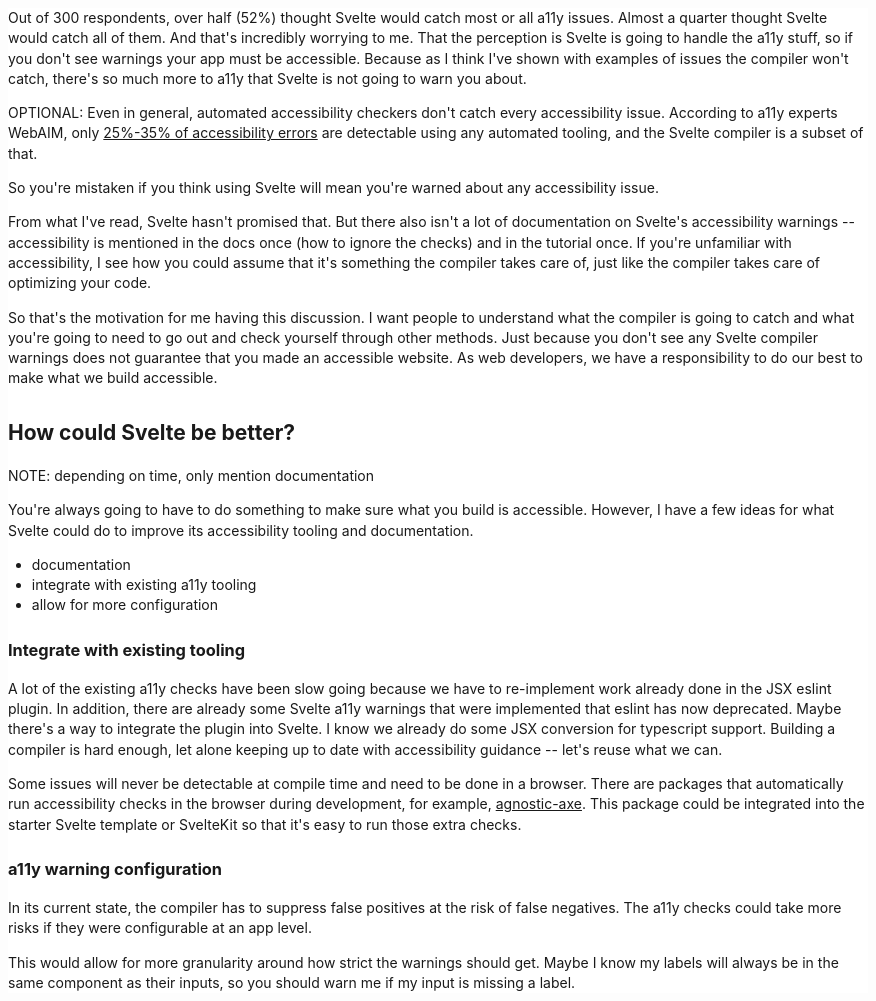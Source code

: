 Out of 300 respondents, over half (52%) thought Svelte would catch most or all a11y issues. Almost a quarter thought Svelte would catch all of them. And that's incredibly worrying to me. That the perception is Svelte is going to handle the a11y stuff, so if you don't see warnings your app must be accessible. Because as I think I've shown with examples of issues the compiler won't catch, there's so much more to a11y that Svelte is not going to warn you about.

OPTIONAL: Even in general, automated accessibility checkers don't catch every accessibility issue. According to a11y experts WebAIM, only [25%-35% of accessibility errors](https://webaim.org/projects/million/#method) are detectable using any automated tooling, and the Svelte compiler is a subset of that.

So you're mistaken if you think using Svelte will mean you're warned about any accessibility issue.

From what I've read, Svelte hasn't promised that. But there also isn't a lot of documentation on Svelte's accessibility warnings -- accessibility is mentioned in the docs once (how to ignore the checks) and in the tutorial once. If you're unfamiliar with accessibility, I see how you could assume that it's something the compiler takes care of, just like the compiler takes care of optimizing your code.

So that's the motivation for me having this discussion. I want people to understand what the compiler is going to catch and what you're going to need to go out and check yourself through other methods. Just because you don't see any Svelte compiler warnings does not guarantee that you made an accessible website. As web developers, we have a responsibility to do our best to make what we build accessible.

## How could Svelte be better?

NOTE: depending on time, only mention documentation

You're always going to have to do something to make sure what you build is accessible. However, I have a few ideas for what Svelte could do to improve its accessibility tooling and documentation.

- documentation
- integrate with existing a11y tooling
- allow for more configuration

### Integrate with existing tooling

A lot of the existing a11y checks have been slow going because we have to re-implement work already done in the JSX eslint plugin. In addition, there are already some Svelte a11y warnings that were implemented that eslint has now deprecated. Maybe there's a way to integrate the plugin into Svelte. I know we already do some JSX conversion for typescript support. Building a compiler is hard enough, let alone keeping up to date with accessibility guidance -- let's reuse what we can.

Some issues will never be detectable at compile time and need to be done in a browser. There are packages that automatically run accessibility checks in the browser during development, for example, [agnostic-axe](https://github.com/dequelabs/agnostic-axe). This package could be integrated into the starter Svelte template or SvelteKit so that it's easy to run those extra checks.

### a11y warning configuration

In its current state, the compiler has to suppress false positives at the risk of false negatives. The a11y checks could take more risks if they were configurable at an app level.

This would allow for more granularity around how strict the warnings should get. Maybe I know my labels will always be in the same component as their inputs, so you should warn me if my input is missing a label.
